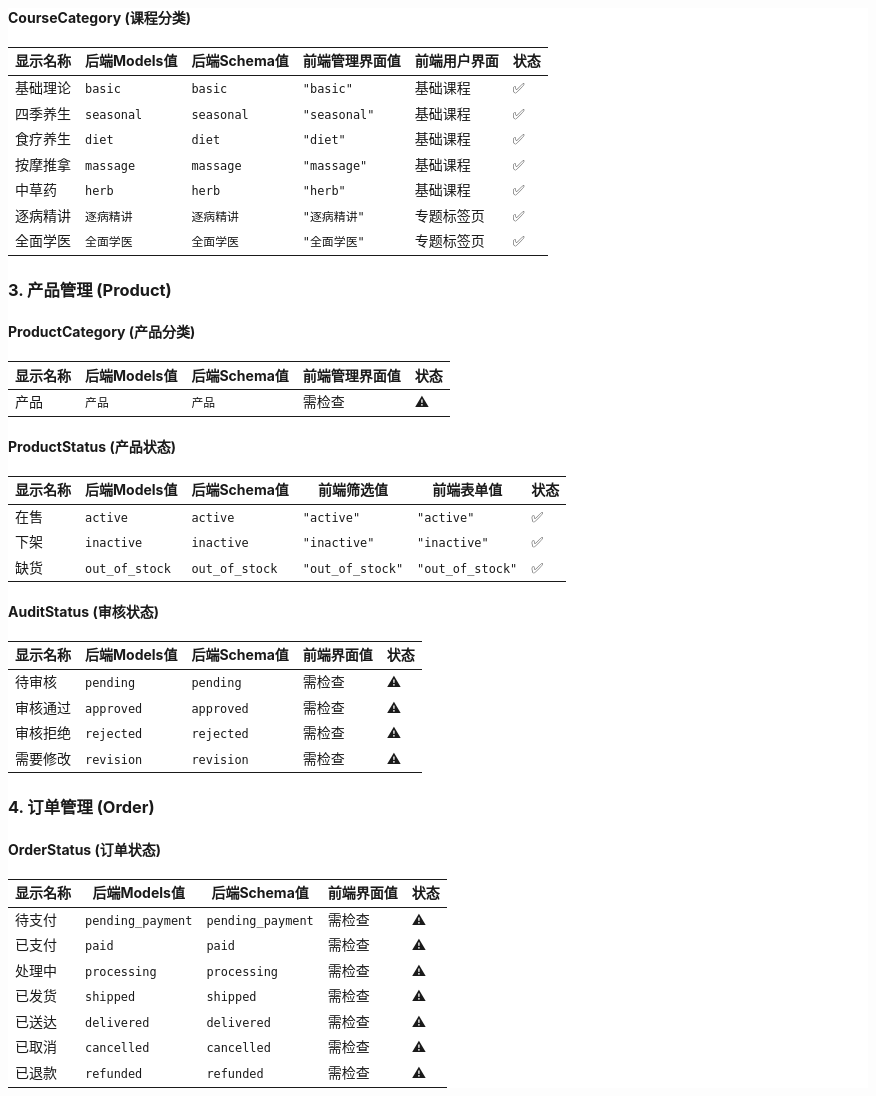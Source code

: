 #### CourseCategory (课程分类)
| 显示名称 | 后端Models值 | 后端Schema值 | 前端管理界面值 | 前端用户界面 | 状态 |
|---------|-------------|-------------|---------------|-------------|------|
| 基础理论 | `basic` | `basic` | `"basic"` | 基础课程 | ✅ |
| 四季养生 | `seasonal` | `seasonal` | `"seasonal"` | 基础课程 | ✅ |
| 食疗养生 | `diet` | `diet` | `"diet"` | 基础课程 | ✅ |
| 按摩推拿 | `massage` | `massage` | `"massage"` | 基础课程 | ✅ |
| 中草药 | `herb` | `herb` | `"herb"` | 基础课程 | ✅ |
| 逐病精讲 | `逐病精讲` | `逐病精讲` | `"逐病精讲"` | 专题标签页 | ✅ |
| 全面学医 | `全面学医` | `全面学医` | `"全面学医"` | 专题标签页 | ✅ |

### 3. 产品管理 (Product)

#### ProductCategory (产品分类)
| 显示名称 | 后端Models值 | 后端Schema值 | 前端管理界面值 | 状态 |
|---------|-------------|-------------|---------------|------|
| 产品 | `产品` | `产品` | 需检查 | ⚠️ |

#### ProductStatus (产品状态)
| 显示名称 | 后端Models值 | 后端Schema值 | 前端筛选值 | 前端表单值 | 状态 |
|---------|-------------|-------------|-----------|-----------|------|
| 在售 | `active` | `active` | `"active"` | `"active"` | ✅ |
| 下架 | `inactive` | `inactive` | `"inactive"` | `"inactive"` | ✅ |
| 缺货 | `out_of_stock` | `out_of_stock` | `"out_of_stock"` | `"out_of_stock"` | ✅ |

#### AuditStatus (审核状态)
| 显示名称 | 后端Models值 | 后端Schema值 | 前端界面值 | 状态 |
|---------|-------------|-------------|-----------|------|
| 待审核 | `pending` | `pending` | 需检查 | ⚠️ |
| 审核通过 | `approved` | `approved` | 需检查 | ⚠️ |
| 审核拒绝 | `rejected` | `rejected` | 需检查 | ⚠️ |
| 需要修改 | `revision` | `revision` | 需检查 | ⚠️ |

### 4. 订单管理 (Order)

#### OrderStatus (订单状态)
| 显示名称 | 后端Models值 | 后端Schema值 | 前端界面值 | 状态 |
|---------|-------------|-------------|-----------|------|
| 待支付 | `pending_payment` | `pending_payment` | 需检查 | ⚠️ |
| 已支付 | `paid` | `paid` | 需检查 | ⚠️ |
| 处理中 | `processing` | `processing` | 需检查 | ⚠️ |
| 已发货 | `shipped` | `shipped` | 需检查 | ⚠️ |
| 已送达 | `delivered` | `delivered` | 需检查 | ⚠️ |
| 已取消 | `cancelled` | `cancelled` | 需检查 | ⚠️ |
| 已退款 | `refunded` | `refunded` | 需检查 | ⚠️ |
